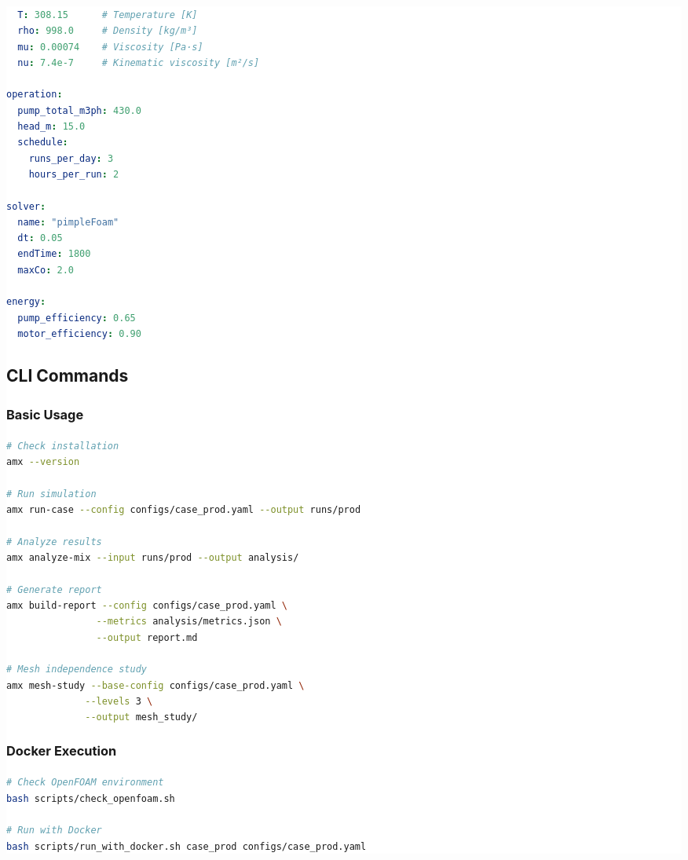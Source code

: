 ```yaml
  T: 308.15      # Temperature [K]
  rho: 998.0     # Density [kg/m³]
  mu: 0.00074    # Viscosity [Pa·s]
  nu: 7.4e-7     # Kinematic viscosity [m²/s]

operation:
  pump_total_m3ph: 430.0
  head_m: 15.0
  schedule:
    runs_per_day: 3
    hours_per_run: 2

solver:
  name: "pimpleFoam"
  dt: 0.05
  endTime: 1800
  maxCo: 2.0

energy:
  pump_efficiency: 0.65
  motor_efficiency: 0.90
```

## CLI Commands

### Basic Usage
```bash
# Check installation
amx --version

# Run simulation
amx run-case --config configs/case_prod.yaml --output runs/prod

# Analyze results  
amx analyze-mix --input runs/prod --output analysis/

# Generate report
amx build-report --config configs/case_prod.yaml \
                --metrics analysis/metrics.json \
                --output report.md

# Mesh independence study
amx mesh-study --base-config configs/case_prod.yaml \
              --levels 3 \
              --output mesh_study/
```

### Docker Execution
```bash
# Check OpenFOAM environment
bash scripts/check_openfoam.sh

# Run with Docker
bash scripts/run_with_docker.sh case_prod configs/case_prod.yaml
```
